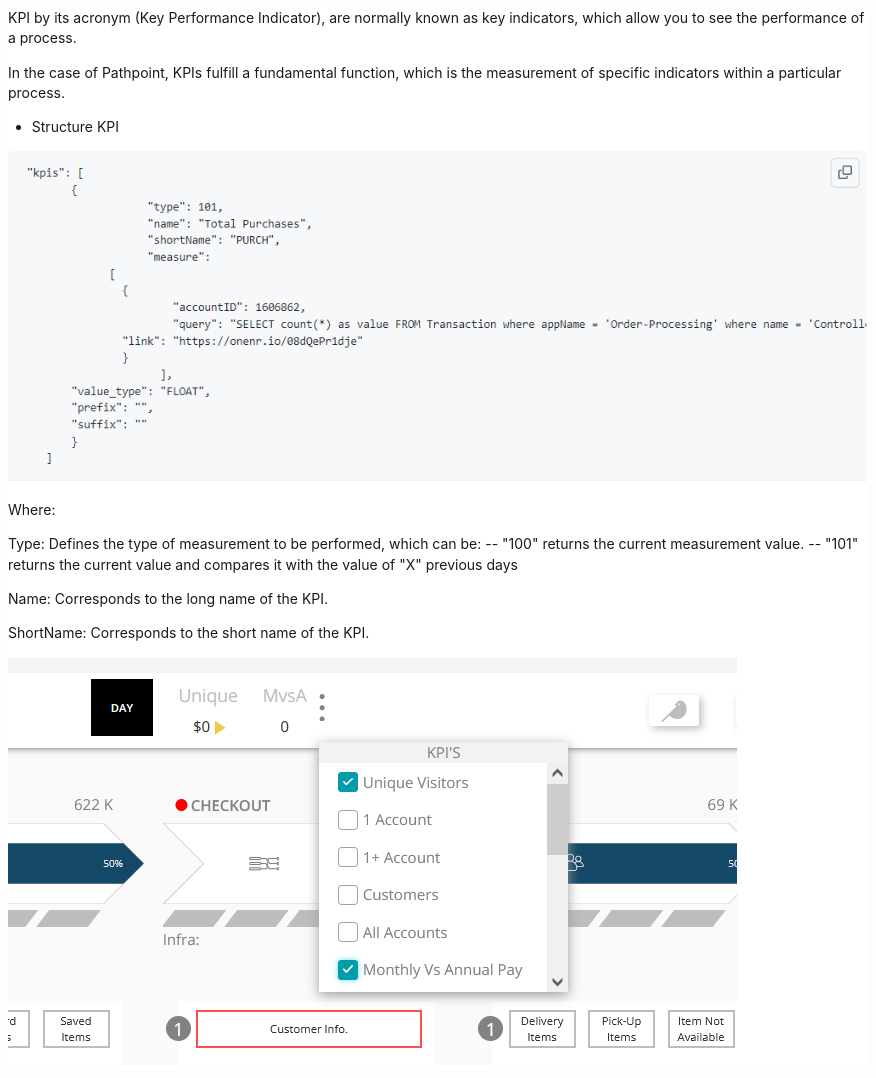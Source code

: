 KPI by its acronym (Key Performance Indicator), are normally known as key indicators, which allow you to see the performance of a process. 

In the case of Pathpoint, KPIs fulfill a fundamental function, which is the measurement of specific indicators within a particular process.

- Structure KPI

![image](screenshots/kpi.png)

Where:

Type: Defines the type of measurement to be performed, which can be:
-- "100" returns the current measurement value.
-- "101" returns the current value and compares it with the value of "X" previous days

Name: Corresponds to the long name of the KPI.

ShortName: Corresponds to the short name of the KPI.

![image](screenshots/KPI2.png)
